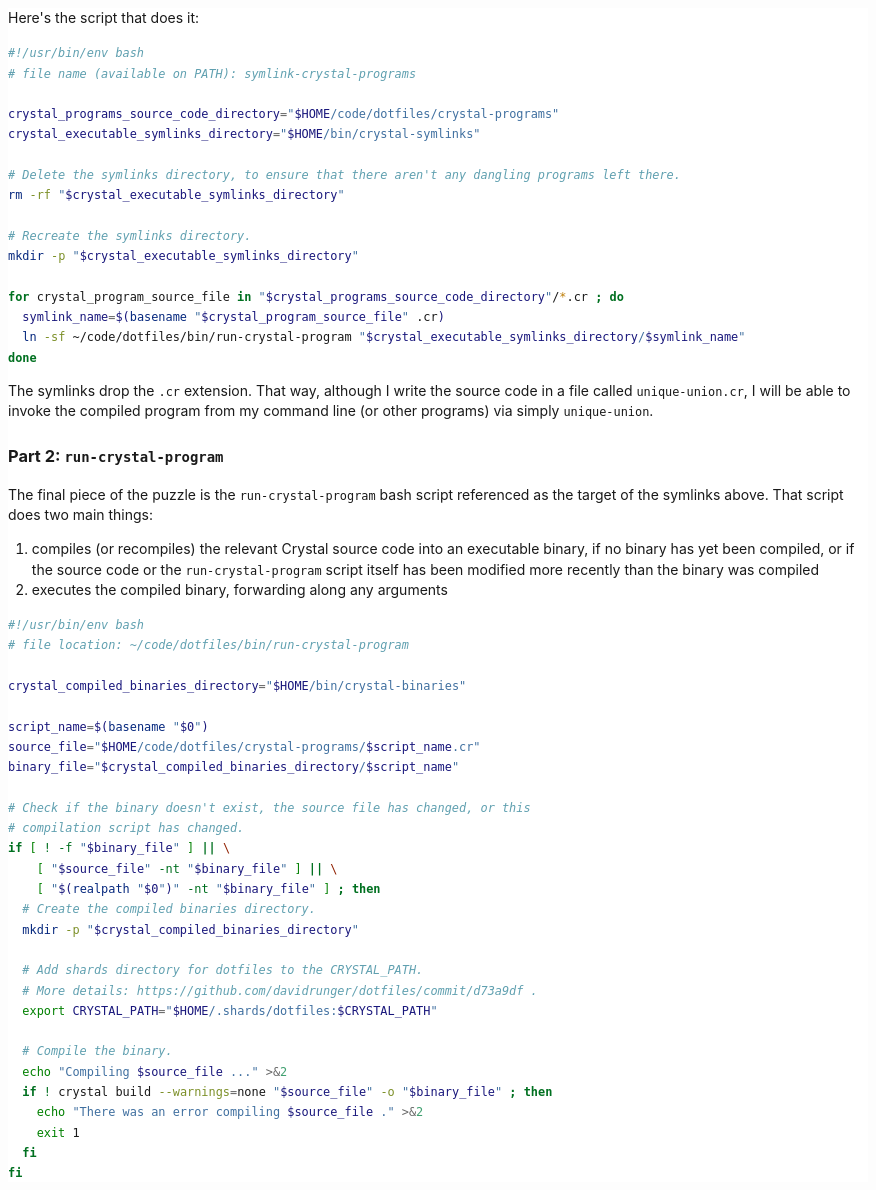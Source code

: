 Here's the script that does it:

```sh
#!/usr/bin/env bash
# file name (available on PATH): symlink-crystal-programs

crystal_programs_source_code_directory="$HOME/code/dotfiles/crystal-programs"
crystal_executable_symlinks_directory="$HOME/bin/crystal-symlinks"

# Delete the symlinks directory, to ensure that there aren't any dangling programs left there.
rm -rf "$crystal_executable_symlinks_directory"

# Recreate the symlinks directory.
mkdir -p "$crystal_executable_symlinks_directory"

for crystal_program_source_file in "$crystal_programs_source_code_directory"/*.cr ; do
  symlink_name=$(basename "$crystal_program_source_file" .cr)
  ln -sf ~/code/dotfiles/bin/run-crystal-program "$crystal_executable_symlinks_directory/$symlink_name"
done
```

The symlinks drop the `.cr` extension. That way, although I write the source code in a file called `unique-union.cr`, I will be able to invoke the compiled program from my command line (or other programs) via simply `unique-union`.

### Part 2: `run-crystal-program`

The final piece of the puzzle is the `run-crystal-program` bash script referenced as the target of the symlinks above. That script does two main things:

1. compiles (or recompiles) the relevant Crystal source code into an executable binary, if no binary has yet been compiled, or if the source code or the `run-crystal-program` script itself has been modified more recently than the binary was compiled
2. executes the compiled binary, forwarding along any arguments

```sh
#!/usr/bin/env bash
# file location: ~/code/dotfiles/bin/run-crystal-program

crystal_compiled_binaries_directory="$HOME/bin/crystal-binaries"

script_name=$(basename "$0")
source_file="$HOME/code/dotfiles/crystal-programs/$script_name.cr"
binary_file="$crystal_compiled_binaries_directory/$script_name"

# Check if the binary doesn't exist, the source file has changed, or this
# compilation script has changed.
if [ ! -f "$binary_file" ] || \
    [ "$source_file" -nt "$binary_file" ] || \
    [ "$(realpath "$0")" -nt "$binary_file" ] ; then
  # Create the compiled binaries directory.
  mkdir -p "$crystal_compiled_binaries_directory"

  # Add shards directory for dotfiles to the CRYSTAL_PATH.
  # More details: https://github.com/davidrunger/dotfiles/commit/d73a9df .
  export CRYSTAL_PATH="$HOME/.shards/dotfiles:$CRYSTAL_PATH"

  # Compile the binary.
  echo "Compiling $source_file ..." >&2
  if ! crystal build --warnings=none "$source_file" -o "$binary_file" ; then
    echo "There was an error compiling $source_file ." >&2
    exit 1
  fi
fi

```

[crystal-docs]: https://crystal-lang.org/api/master/